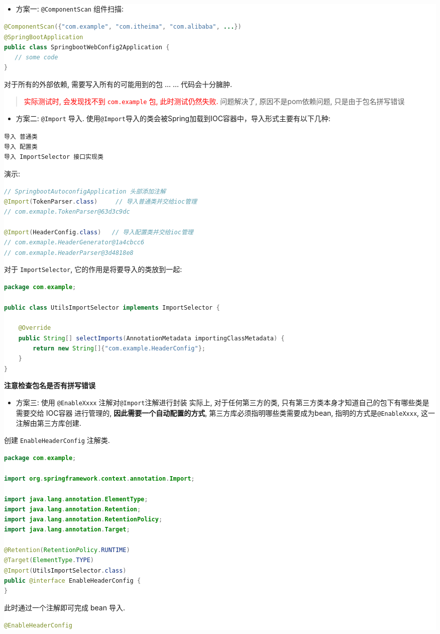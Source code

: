 * 方案一: `@ComponentScan` 组件扫描:
```java
@ComponentScan({"com.example", "com.itheima", "com.alibaba", ...})
@SpringBootApplication
public class SpringbootWebConfig2Application {
   // some code
}
```
对于所有的外部依赖, 需要写入所有的可能用到的包 ... ... 代码会十分臃肿.

> <font color="red">实际测试时, 会发现找不到 `com.example` 包, 此时测试仍然失败.</font>
> 问题解决了, 原因不是pom依赖问题, 只是由于包名拼写错误

* 方案二: `@Import` 导入. 使用`@Import`导入的类会被Spring加载到IOC容器中，导入形式主要有以下几种:
```log
导入 普通类
导入 配置类
导入 ImportSelector 接口实现类
```
演示:
```java
// SpringbootAutoconfigApplication 头部添加注解
@Import(TokenParser.class)     // 导入普通类并交给ioc管理
// com.exmaple.TokenParser@63d3c9dc

@Import(HeaderConfig.class)   // 导入配置类并交给ioc管理
// com.exmaple.HeaderGenerator@1a4cbcc6
// com.exmaple.HeaderParser@3d4818e8

```
对于 `ImportSelector`, 它的作用是将要导入的类放到一起:
```java
package com.example;

public class UtilsImportSelector implements ImportSelector {

    @Override
    public String[] selectImports(AnnotationMetadata importingClassMetadata) {
        return new String[]{"com.example.HeaderConfig"};
    }
}
```
**注意检查包名是否有拼写错误**

* 方案三: 使用 `@EnableXxxx` 注解对`@Import`注解进行封装
实际上, 对于任何第三方的类, 只有第三方类本身才知道自己的包下有哪些类是需要交给 IOC容器 进行管理的, **因此需要一个自动配置的方式**, 第三方库必须指明哪些类需要成为bean, 指明的方式是`@EnableXxxx`, 这一注解由第三方库创建.

创建 `EnableHeaderConfig` 注解类.
```java
package com.example;

import org.springframework.context.annotation.Import;

import java.lang.annotation.ElementType;
import java.lang.annotation.Retention;
import java.lang.annotation.RetentionPolicy;
import java.lang.annotation.Target;

@Retention(RetentionPolicy.RUNTIME)
@Target(ElementType.TYPE)
@Import(UtilsImportSelector.class)
public @interface EnableHeaderConfig {
}
```
此时通过一个注解即可完成 bean 导入.
```java
@EnableHeaderConfig
```